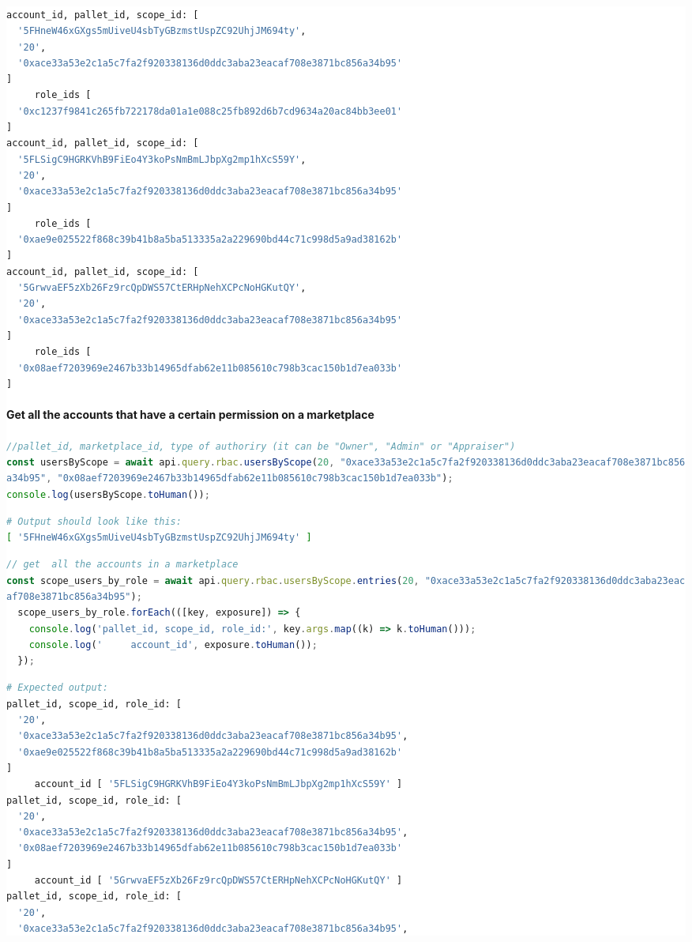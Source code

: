 ```bash
account_id, pallet_id, scope_id: [
  '5FHneW46xGXgs5mUiveU4sbTyGBzmstUspZC92UhjJM694ty',
  '20',
  '0xace33a53e2c1a5c7fa2f920338136d0ddc3aba23eacaf708e3871bc856a34b95'
]
     role_ids [
  '0xc1237f9841c265fb722178da01a1e088c25fb892d6b7cd9634a20ac84bb3ee01'
]
account_id, pallet_id, scope_id: [
  '5FLSigC9HGRKVhB9FiEo4Y3koPsNmBmLJbpXg2mp1hXcS59Y',
  '20',
  '0xace33a53e2c1a5c7fa2f920338136d0ddc3aba23eacaf708e3871bc856a34b95'
]
     role_ids [
  '0xae9e025522f868c39b41b8a5ba513335a2a229690bd44c71c998d5a9ad38162b'
]
account_id, pallet_id, scope_id: [
  '5GrwvaEF5zXb26Fz9rcQpDWS57CtERHpNehXCPcNoHGKutQY',
  '20',
  '0xace33a53e2c1a5c7fa2f920338136d0ddc3aba23eacaf708e3871bc856a34b95'
]
     role_ids [
  '0x08aef7203969e2467b33b14965dfab62e11b085610c798b3cac150b1d7ea033b'
]
```

#### Get all the accounts that have a certain permission on a marketplace 
```js
//pallet_id, marketplace_id, type of authoriry (it can be "Owner", "Admin" or "Appraiser")
const usersByScope = await api.query.rbac.usersByScope(20, "0xace33a53e2c1a5c7fa2f920338136d0ddc3aba23eacaf708e3871bc856a34b95", "0x08aef7203969e2467b33b14965dfab62e11b085610c798b3cac150b1d7ea033b");
console.log(usersByScope.toHuman());
```
```bash
# Output should look like this:
[ '5FHneW46xGXgs5mUiveU4sbTyGBzmstUspZC92UhjJM694ty' ]
```

```js
// get  all the accounts in a marketplace
const scope_users_by_role = await api.query.rbac.usersByScope.entries(20, "0xace33a53e2c1a5c7fa2f920338136d0ddc3aba23eacaf708e3871bc856a34b95");
  scope_users_by_role.forEach(([key, exposure]) => {
    console.log('pallet_id, scope_id, role_id:', key.args.map((k) => k.toHuman()));
    console.log('     account_id', exposure.toHuman());
  });
```
```bash
# Expected output:
pallet_id, scope_id, role_id: [
  '20',
  '0xace33a53e2c1a5c7fa2f920338136d0ddc3aba23eacaf708e3871bc856a34b95',
  '0xae9e025522f868c39b41b8a5ba513335a2a229690bd44c71c998d5a9ad38162b'
]
     account_id [ '5FLSigC9HGRKVhB9FiEo4Y3koPsNmBmLJbpXg2mp1hXcS59Y' ]
pallet_id, scope_id, role_id: [
  '20',
  '0xace33a53e2c1a5c7fa2f920338136d0ddc3aba23eacaf708e3871bc856a34b95',
  '0x08aef7203969e2467b33b14965dfab62e11b085610c798b3cac150b1d7ea033b'
]
     account_id [ '5GrwvaEF5zXb26Fz9rcQpDWS57CtERHpNehXCPcNoHGKutQY' ]
pallet_id, scope_id, role_id: [
  '20',
  '0xace33a53e2c1a5c7fa2f920338136d0ddc3aba23eacaf708e3871bc856a34b95',
```